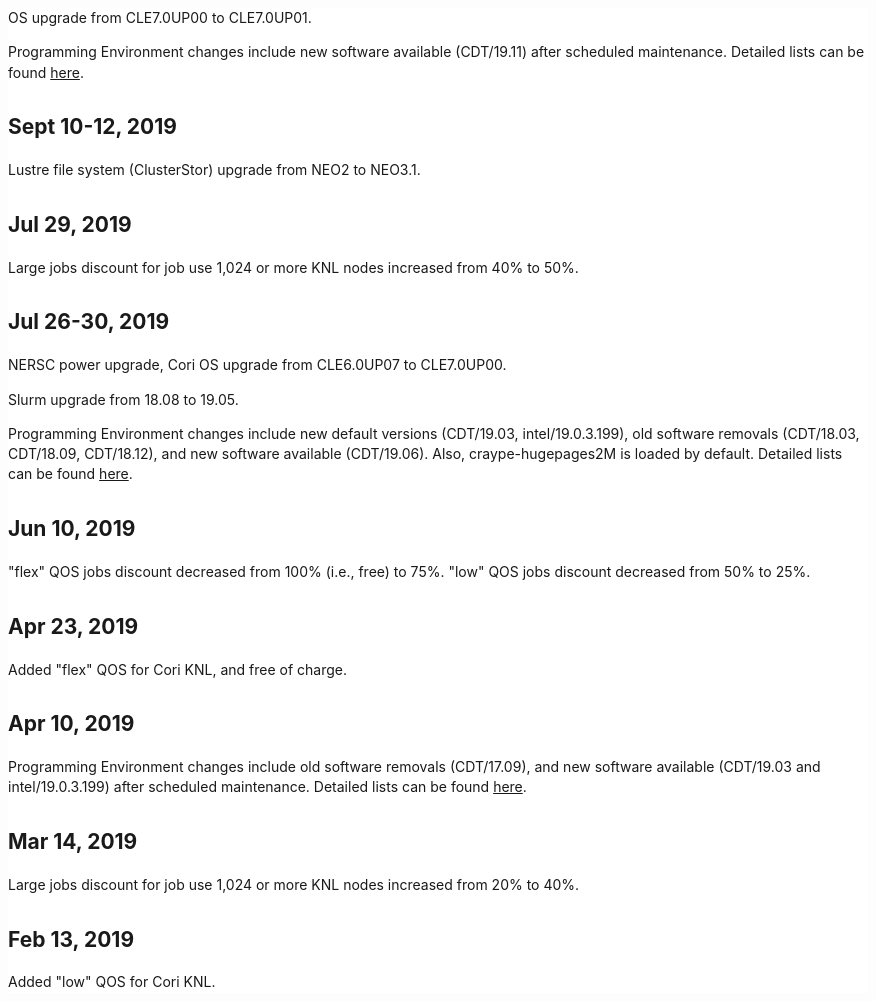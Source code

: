 OS upgrade from CLE7.0UP00 to CLE7.0UP01.
    
Programming Environment changes include new software available
(CDT/19.11) after scheduled maintenance. Detailed lists can be found
[here](default_PE_history/2019Dec-2020Jan.md).

## Sept 10-12, 2019

Lustre file system (ClusterStor) upgrade from NEO2 to NEO3.1.

## Jul 29, 2019

Large jobs discount for job use 1,024 or more KNL nodes increased from
40% to 50%.

## Jul 26-30, 2019

NERSC power upgrade, Cori OS upgrade from CLE6.0UP07 to CLE7.0UP00.

Slurm upgrade from 18.08 to 19.05.
     
Programming Environment changes include new default versions
(CDT/19.03, intel/19.0.3.199), old software removals (CDT/18.03,
CDT/18.09, CDT/18.12), and new software available (CDT/19.06). Also,
craype-hugepages2M is loaded by default. Detailed lists can be found
[here](default_PE_history/2019Jul.md).

## Jun 10, 2019

"flex" QOS jobs discount decreased from 100% (i.e., free) to 75%.
"low" QOS jobs discount decreased from 50% to 25%.
 
## Apr 23, 2019

Added "flex" QOS for Cori KNL, and free of charge.

## Apr 10, 2019

Programming Environment changes include old software removals
(CDT/17.09), and new software available (CDT/19.03 and
intel/19.0.3.199) after scheduled maintenance. Detailed lists can be
found [here](default_PE_history/2019Apr.md).

## Mar 14, 2019

Large jobs discount for job use 1,024 or more KNL nodes increased from
20\% to 40\%.

## Feb 13, 2019

Added "low" QOS for Cori KNL. 
